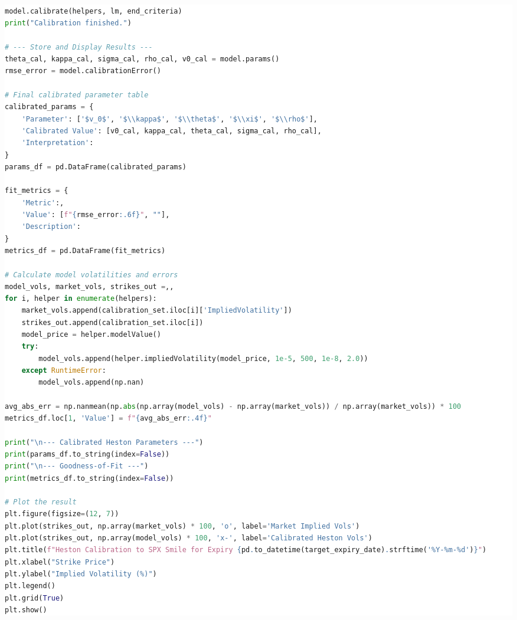 ```Python
model.calibrate(helpers, lm, end_criteria)
print("Calibration finished.")

# --- Store and Display Results ---
theta_cal, kappa_cal, sigma_cal, rho_cal, v0_cal = model.params()
rmse_error = model.calibrationError()

# Final calibrated parameter table
calibrated_params = {
    'Parameter': ['$v_0$', '$\\kappa$', '$\\theta$', '$\\xi$', '$\\rho$'],
    'Calibrated Value': [v0_cal, kappa_cal, theta_cal, sigma_cal, rho_cal],
    'Interpretation':
}
params_df = pd.DataFrame(calibrated_params)

fit_metrics = {
    'Metric':,
    'Value': [f"{rmse_error:.6f}", ""],
    'Description':
}
metrics_df = pd.DataFrame(fit_metrics)

# Calculate model volatilities and errors
model_vols, market_vols, strikes_out =,,
for i, helper in enumerate(helpers):
    market_vols.append(calibration_set.iloc[i]['ImpliedVolatility'])
    strikes_out.append(calibration_set.iloc[i])
    model_price = helper.modelValue()
    try:
        model_vols.append(helper.impliedVolatility(model_price, 1e-5, 500, 1e-8, 2.0))
    except RuntimeError:
        model_vols.append(np.nan)

avg_abs_err = np.nanmean(np.abs(np.array(model_vols) - np.array(market_vols)) / np.array(market_vols)) * 100
metrics_df.loc[1, 'Value'] = f"{avg_abs_err:.4f}"

print("\n--- Calibrated Heston Parameters ---")
print(params_df.to_string(index=False))
print("\n--- Goodness-of-Fit ---")
print(metrics_df.to_string(index=False))

# Plot the result
plt.figure(figsize=(12, 7))
plt.plot(strikes_out, np.array(market_vols) * 100, 'o', label='Market Implied Vols')
plt.plot(strikes_out, np.array(model_vols) * 100, 'x-', label='Calibrated Heston Vols')
plt.title(f"Heston Calibration to SPX Smile for Expiry {pd.to_datetime(target_expiry_date).strftime('%Y-%m-%d')}")
plt.xlabel("Strike Price")
plt.ylabel("Implied Volatility (%)")
plt.legend()
plt.grid(True)
plt.show()
```
